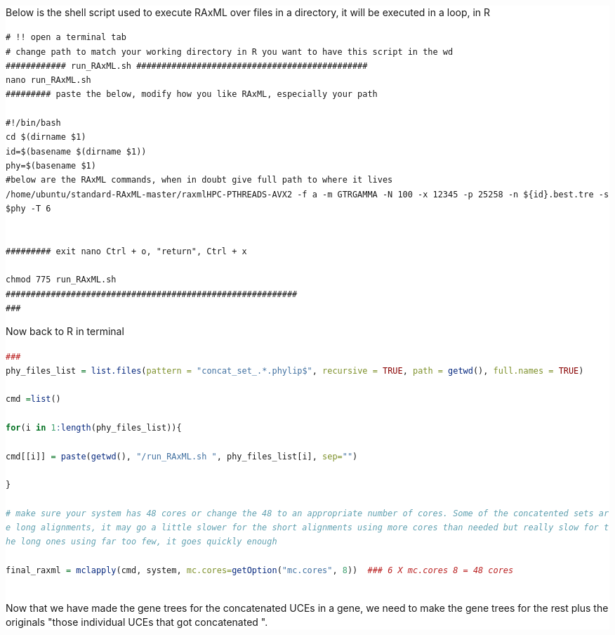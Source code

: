Below is the shell script used to execute RAxML over files in a
directory, it will be executed in a loop, in R

~~~~ shell
# !! open a terminal tab
# change path to match your working directory in R you want to have this script in the wd
############ run_RAxML.sh ##############################################
nano run_RAxML.sh
######### paste the below, modify how you like RAxML, especially your path 

#!/bin/bash
cd $(dirname $1)
id=$(basename $(dirname $1))
phy=$(basename $1)
#below are the RAxML commands, when in doubt give full path to where it lives
/home/ubuntu/standard-RAxML-master/raxmlHPC-PTHREADS-AVX2 -f a -m GTRGAMMA -N 100 -x 12345 -p 25258 -n ${id}.best.tre -s $phy -T 6


######### exit nano Ctrl + o, "return", Ctrl + x

chmod 775 run_RAxML.sh
##########################################################
###
~~~~

Now back to R in terminal

~~~~ r
###
phy_files_list = list.files(pattern = "concat_set_.*.phylip$", recursive = TRUE, path = getwd(), full.names = TRUE)

cmd =list()

for(i in 1:length(phy_files_list)){

cmd[[i]] = paste(getwd(), "/run_RAxML.sh ", phy_files_list[i], sep="")

}

# make sure your system has 48 cores or change the 48 to an appropriate number of cores. Some of the concatented sets are long alignments, it may go a little slower for the short alignments using more cores than needed but really slow for the long ones using far too few, it goes quickly enough

final_raxml = mclapply(cmd, system, mc.cores=getOption("mc.cores", 8))  ### 6 X mc.cores 8 = 48 cores



~~~~

Now that we have made the gene trees for the concatenated UCEs in a
gene, we need to make the gene trees for the rest plus the originals
"those individual UCEs that got concatenated ".
